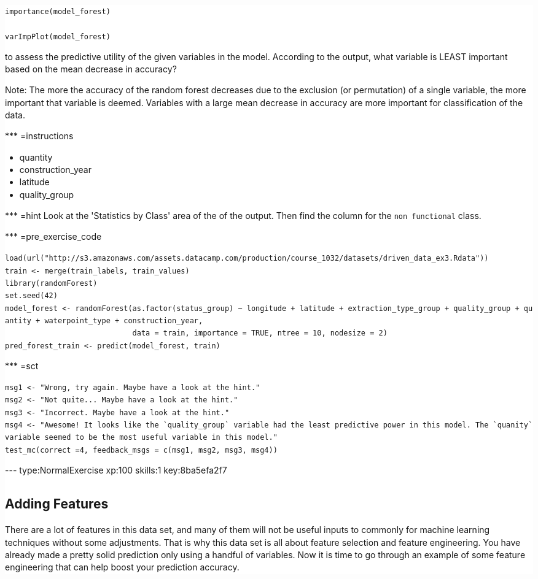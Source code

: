 ```
importance(model_forest)

varImpPlot(model_forest)
```

to assess the predictive utility of the given variables in the model. According to the output, what variable is LEAST important based on the mean decrease in accuracy?

Note: The more the accuracy of the random forest decreases due to the exclusion (or permutation) of a single variable, the more important that variable is deemed. Variables with a large mean decrease in accuracy are more important for classification of the data. 

*** =instructions
- quantity
- construction_year
- latitude
- quality_group
  
*** =hint
Look at the 'Statistics by Class' area of the of the output. Then find the column for the `non functional` class. 

*** =pre_exercise_code
```{r,eval=FALSE}
load(url("http://s3.amazonaws.com/assets.datacamp.com/production/course_1032/datasets/driven_data_ex3.Rdata"))
train <- merge(train_labels, train_values)
library(randomForest)
set.seed(42)
model_forest <- randomForest(as.factor(status_group) ~ longitude + latitude + extraction_type_group + quality_group + quantity + waterpoint_type + construction_year,
                             data = train, importance = TRUE, ntree = 10, nodesize = 2)
pred_forest_train <- predict(model_forest, train)
```

*** =sct
```{r,eval=FALSE}
msg1 <- "Wrong, try again. Maybe have a look at the hint."
msg2 <- "Not quite... Maybe have a look at the hint."
msg3 <- "Incorrect. Maybe have a look at the hint."
msg4 <- "Awesome! It looks like the `quality_group` variable had the least predictive power in this model. The `quanity` variable seemed to be the most useful variable in this model."
test_mc(correct =4, feedback_msgs = c(msg1, msg2, msg3, msg4))
```

--- type:NormalExercise xp:100 skills:1 key:8ba5efa2f7
## Adding Features

There are a lot of features in this data set, and many of them will not be useful inputs to commonly for machine learning techniques without some adjustments. That is why this data set is all about feature selection and feature engineering. You have already made a pretty solid prediction only using a handful of variables. Now it is time to go through an example of some feature engineering that can help boost your prediction accuracy. 
